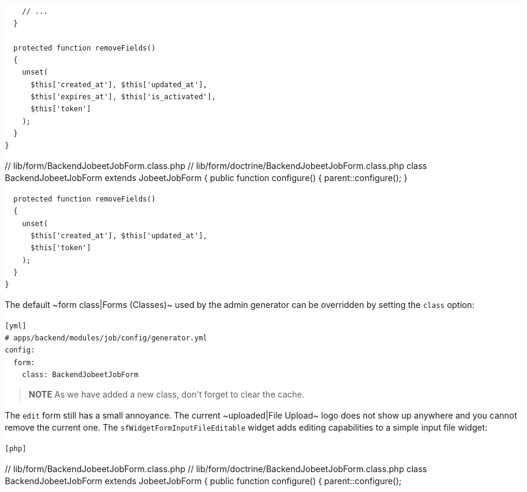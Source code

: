         // ...
      }

      protected function removeFields()
      {
        unset(
          $this['created_at'], $this['updated_at'],
          $this['expires_at'], $this['is_activated'],
          $this['token']
        );
      }
    }

<propel>
    // lib/form/BackendJobeetJobForm.class.php
</propel>
<doctrine>
    // lib/form/doctrine/BackendJobeetJobForm.class.php
</doctrine>
    class BackendJobeetJobForm extends JobeetJobForm
    {
      public function configure()
      {
        parent::configure();
      }

      protected function removeFields()
      {
        unset(
          $this['created_at'], $this['updated_at'],
          $this['token']
        );
      }
    }

The default ~form class|Forms (Classes)~ used by the admin generator can be overridden by
setting the `class` option:

    [yml]
    # apps/backend/modules/job/config/generator.yml
    config:
      form:
        class: BackendJobeetJobForm

>**NOTE**
>As we have added a new class, don't forget to clear the cache.

The `edit` form still has a small annoyance. The current ~uploaded|File Upload~
logo does not show up anywhere and you cannot remove the current one. The
`sfWidgetFormInputFileEditable` widget adds editing capabilities to a simple
input file widget:

    [php]
<propel>
    // lib/form/BackendJobeetJobForm.class.php
</propel>
<doctrine>
    // lib/form/doctrine/BackendJobeetJobForm.class.php
</doctrine>
    class BackendJobeetJobForm extends JobeetJobForm
    {
      public function configure()
      {
        parent::configure();
